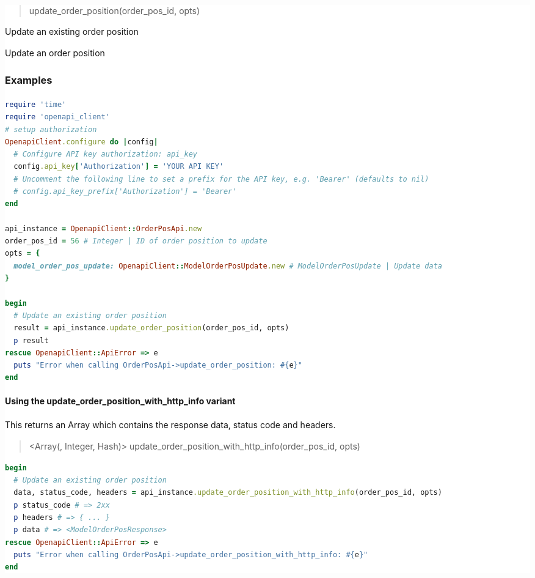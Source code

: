 > <ModelOrderPosResponse> update_order_position(order_pos_id, opts)

Update an existing order position

Update an order position

### Examples

```ruby
require 'time'
require 'openapi_client'
# setup authorization
OpenapiClient.configure do |config|
  # Configure API key authorization: api_key
  config.api_key['Authorization'] = 'YOUR API KEY'
  # Uncomment the following line to set a prefix for the API key, e.g. 'Bearer' (defaults to nil)
  # config.api_key_prefix['Authorization'] = 'Bearer'
end

api_instance = OpenapiClient::OrderPosApi.new
order_pos_id = 56 # Integer | ID of order position to update
opts = {
  model_order_pos_update: OpenapiClient::ModelOrderPosUpdate.new # ModelOrderPosUpdate | Update data
}

begin
  # Update an existing order position
  result = api_instance.update_order_position(order_pos_id, opts)
  p result
rescue OpenapiClient::ApiError => e
  puts "Error when calling OrderPosApi->update_order_position: #{e}"
end
```

#### Using the update_order_position_with_http_info variant

This returns an Array which contains the response data, status code and headers.

> <Array(<ModelOrderPosResponse>, Integer, Hash)> update_order_position_with_http_info(order_pos_id, opts)

```ruby
begin
  # Update an existing order position
  data, status_code, headers = api_instance.update_order_position_with_http_info(order_pos_id, opts)
  p status_code # => 2xx
  p headers # => { ... }
  p data # => <ModelOrderPosResponse>
rescue OpenapiClient::ApiError => e
  puts "Error when calling OrderPosApi->update_order_position_with_http_info: #{e}"
end
```
